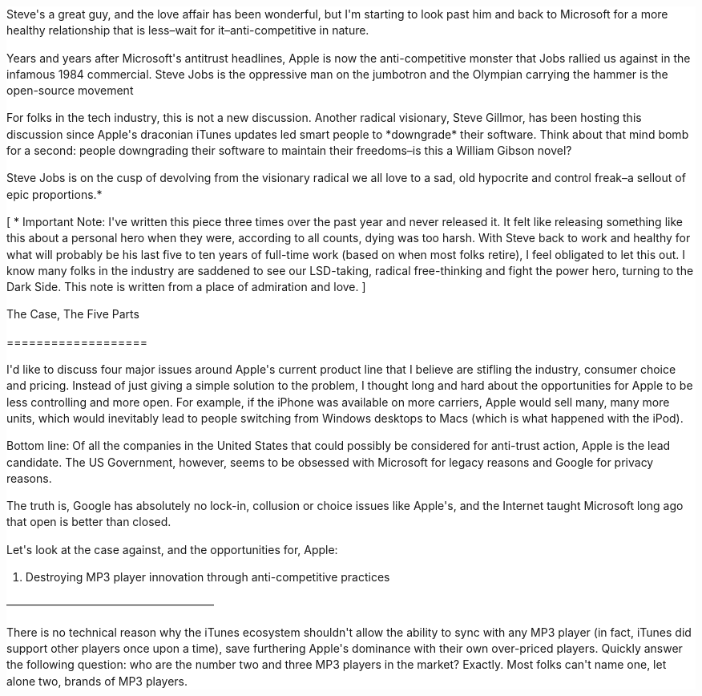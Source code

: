 Steve's a great guy, and the love affair has been wonderful, but I'm starting to look past him and back to Microsoft for a more healthy relationship that is less–wait for it–anti-competitive in nature.


Years and years after Microsoft's antitrust headlines, Apple is now the anti-competitive monster that Jobs rallied us against in the infamous 1984 commercial. Steve Jobs is the oppressive man on the jumbotron and the Olympian carrying the hammer is the open-source movement


For folks in the tech industry, this is not a new discussion. Another radical visionary, Steve Gillmor, has been hosting this discussion since Apple's draconian iTunes updates led smart people to \*downgrade\* their software. Think about that mind bomb for a second: people downgrading their software to maintain their freedoms–is this a William Gibson novel?


Steve Jobs is on the cusp of devolving from the visionary radical we all love to a sad, old hypocrite and control freak–a sellout of epic proportions.\*


[ \* Important Note: I've written this piece three times over the past year and never released it. It felt like releasing something like this about a personal hero when they were, according to all counts, dying was too harsh. With Steve back to work and healthy for what will probably be his last five to ten years of full-time work (based on when most folks retire), I feel obligated to let this out. I know many folks in the industry are saddened to see our LSD-taking, radical free-thinking and fight the power hero, turning to the Dark Side. This note is written from a place of admiration and love. ]


The Case, The Five Parts  

===================  

I'd like to discuss four major issues around Apple's current product line that I believe are stifling the industry, consumer choice and pricing. Instead of just giving a simple solution to the problem, I thought long and hard about the opportunities for Apple to be less controlling and more open. For example, if the iPhone was available on more carriers, Apple would sell many, many more units, which would inevitably lead to people switching from Windows desktops to Macs (which is what happened with the iPod).


Bottom line: Of all the companies in the United States that could possibly be considered for anti-trust action, Apple is the lead candidate. The US Government, however, seems to be obsessed with Microsoft for legacy reasons and Google for privacy reasons.


The truth is, Google has absolutely no lock-in, collusion or choice issues like Apple's, and the Internet taught Microsoft long ago that open is better than closed.


Let's look at the case against, and the opportunities for, Apple:


1. Destroying MP3 player innovation through anti-competitive practices  

——————————————————–  

There is no technical reason why the iTunes ecosystem shouldn't allow the ability to sync with any MP3 player (in fact, iTunes did support other players once upon a time), save furthering Apple's dominance with their own over-priced players. Quickly answer the following question: who are the number two and three MP3 players in the market? Exactly. Most folks can't name one, let alone two, brands of MP3 players.
